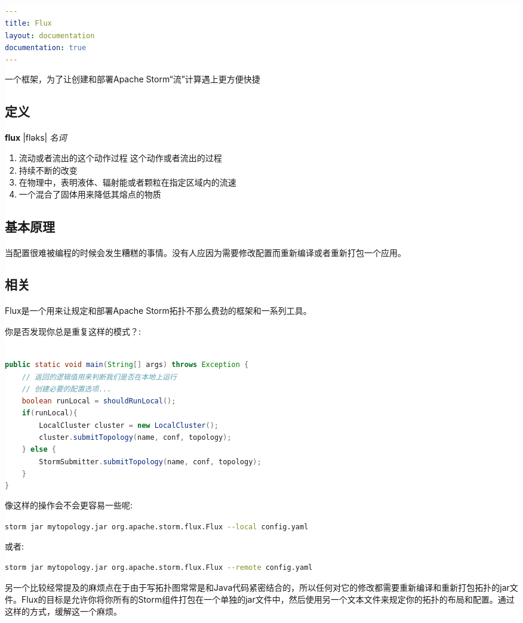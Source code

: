 ```yaml
---
title: Flux
layout: documentation
documentation: true
---
```


一个框架，为了让创建和部署Apache Storm“流”计算遇上更方便快捷

## 定义
**flux** |fləks| _名词_

1. 流动或者流出的这个动作过程 这个动作或者流出的过程
2. 持续不断的改变
3. 在物理中，表明液体、辐射能或者颗粒在指定区域内的流速
4. 一个混合了固体用来降低其熔点的物质

## 基本原理
当配置很难被编程的时候会发生糟糕的事情。没有人应因为需要修改配置而重新编译或者重新打包一个应用。

## 相关
Flux是一个用来让规定和部署Apache Storm拓扑不那么费劲的框架和一系列工具。

你是否发现你总是重复这样的模式？:

```java

public static void main(String[] args) throws Exception {
    // 返回的逻辑值用来判断我们是否在本地上运行
    // 创建必要的配置选项...
    boolean runLocal = shouldRunLocal();
    if(runLocal){
        LocalCluster cluster = new LocalCluster();
        cluster.submitTopology(name, conf, topology);
    } else {
        StormSubmitter.submitTopology(name, conf, topology);
    }
}
```

像这样的操作会不会更容易一些呢:

```bash
storm jar mytopology.jar org.apache.storm.flux.Flux --local config.yaml
```

或者:

```bash
storm jar mytopology.jar org.apache.storm.flux.Flux --remote config.yaml
```

另一个比较经常提及的麻烦点在于由于写拓扑图常常是和Java代码紧密结合的，所以任何对它的修改都需要重新编译和重新打包拓扑的jar文件。Flux的目标是允许你将你所有的Storm组件打包在一个单独的jar文件中，然后使用另一个文本文件来规定你的拓扑的布局和配置。通过这样的方式，缓解这一个麻烦。
